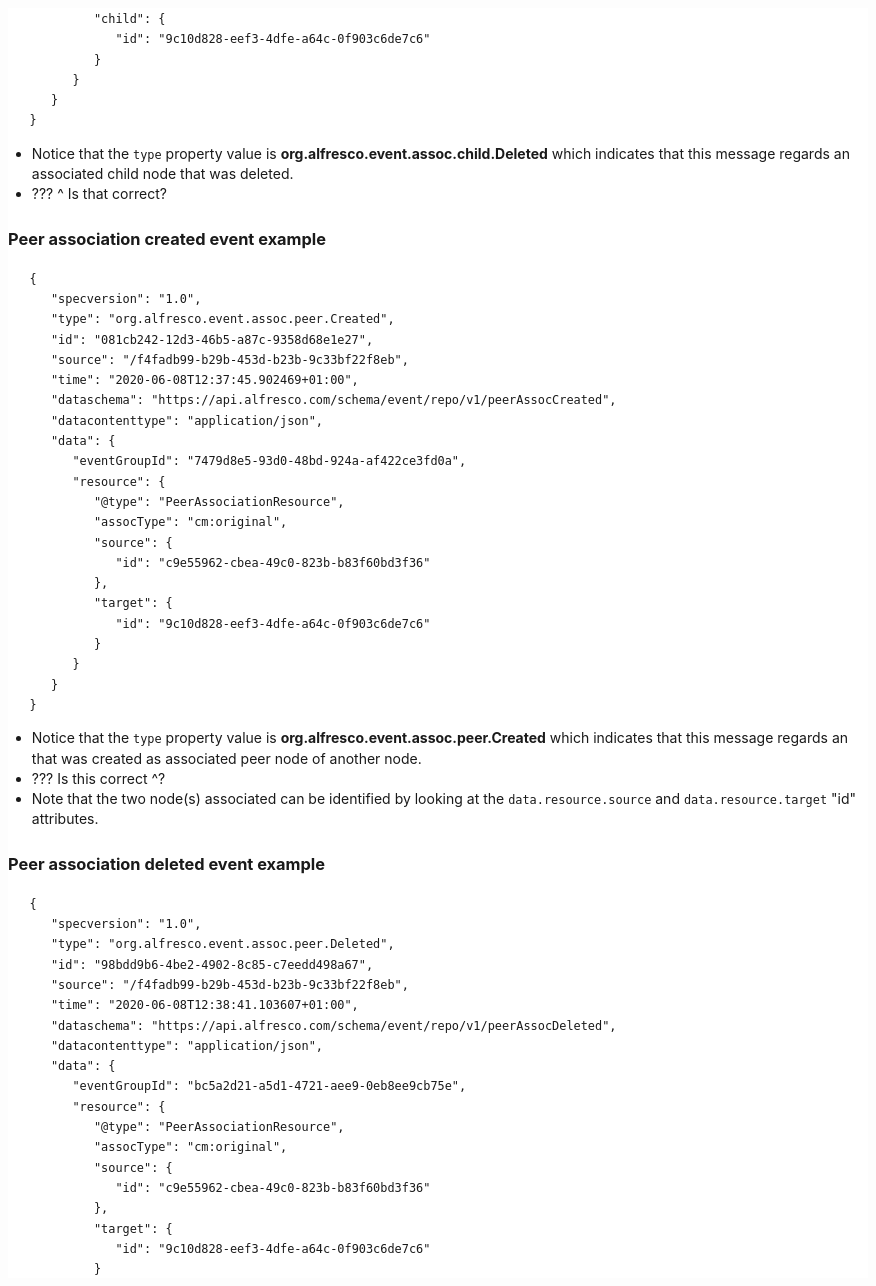 ```
            "child": {
               "id": "9c10d828-eef3-4dfe-a64c-0f903c6de7c6"
            }
         }
      }
   }
```
* Notice that the ```type``` property value is **org.alfresco.event.assoc.child.Deleted** which indicates that this message regards an associated child node that was deleted.
* ??? ^ Is that correct?

### Peer association created event example
```
   {
      "specversion": "1.0",
      "type": "org.alfresco.event.assoc.peer.Created",
      "id": "081cb242-12d3-46b5-a87c-9358d68e1e27",
      "source": "/f4fadb99-b29b-453d-b23b-9c33bf22f8eb",
      "time": "2020-06-08T12:37:45.902469+01:00",
      "dataschema": "https://api.alfresco.com/schema/event/repo/v1/peerAssocCreated",
      "datacontenttype": "application/json",
      "data": {
         "eventGroupId": "7479d8e5-93d0-48bd-924a-af422ce3fd0a",
         "resource": {
            "@type": "PeerAssociationResource",
            "assocType": "cm:original",
            "source": {
               "id": "c9e55962-cbea-49c0-823b-b83f60bd3f36"
            },
            "target": {
               "id": "9c10d828-eef3-4dfe-a64c-0f903c6de7c6"
            }
         }
      }
   }
```
* Notice that the ```type``` property value is **org.alfresco.event.assoc.peer.Created** which indicates that this message regards an that was created as associated peer node of another node.
* ??? Is this correct ^?
* Note that the two node(s) associated can be identified by looking at the ```data.resource.source``` and ```data.resource.target``` "id" attributes.

### Peer association deleted event example
```
   {
      "specversion": "1.0",
      "type": "org.alfresco.event.assoc.peer.Deleted",
      "id": "98bdd9b6-4be2-4902-8c85-c7eedd498a67",
      "source": "/f4fadb99-b29b-453d-b23b-9c33bf22f8eb",
      "time": "2020-06-08T12:38:41.103607+01:00",
      "dataschema": "https://api.alfresco.com/schema/event/repo/v1/peerAssocDeleted",
      "datacontenttype": "application/json",
      "data": {
         "eventGroupId": "bc5a2d21-a5d1-4721-aee9-0eb8ee9cb75e",
         "resource": {
            "@type": "PeerAssociationResource",
            "assocType": "cm:original",
            "source": {
               "id": "c9e55962-cbea-49c0-823b-b83f60bd3f36"
            },
            "target": {
               "id": "9c10d828-eef3-4dfe-a64c-0f903c6de7c6"
            }
```